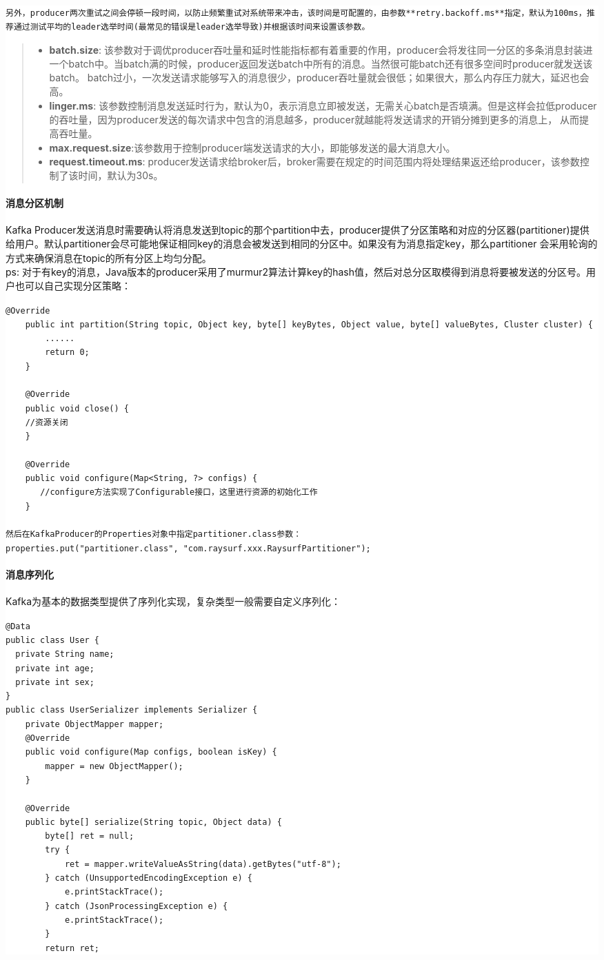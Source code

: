     另外，producer两次重试之间会停顿一段时间，以防止频繁重试对系统带来冲击，该时间是可配置的，由参数**retry.backoff.ms**指定，默认为100ms，推荐通过测试平均的leader选举时间(最常见的错误是leader选举导致)并根据该时间来设置该参数。   
>* **batch.size**: 该参数对于调优producer吞吐量和延时性能指标都有着重要的作用，producer会将发往同一分区的多条消息封装进一个batch中。当batch满的时候，producer返回发送batch中所有的消息。当然很可能batch还有很多空间时producer就发送该batch。
batch过小，一次发送请求能够写入的消息很少，producer吞吐量就会很低；如果很大，那么内存压力就大，延迟也会高。
>* **linger.ms**: 该参数控制消息发送延时行为，默认为0，表示消息立即被发送，无需关心batch是否填满。但是这样会拉低producer的吞吐量，因为producer发送的每次请求中包含的消息越多，producer就越能将发送请求的开销分摊到更多的消息上，
从而提高吞吐量。   
>* **max.request.size**:该参数用于控制producer端发送请求的大小，即能够发送的最大消息大小。
>* **request.timeout.ms**: producer发送请求给broker后，broker需要在规定的时间范围内将处理结果返还给producer，该参数控制了该时间，默认为30s。

#### 消息分区机制
Kafka Producer发送消息时需要确认将消息发送到topic的那个partition中去，producer提供了分区策略和对应的分区器(partitioner)提供给用户。默认partitioner会尽可能地保证相同key的消息会被发送到相同的分区中。如果没有为消息指定key，那么partitioner
会采用轮询的方式来确保消息在topic的所有分区上均匀分配。   
ps: 对于有key的消息，Java版本的producer采用了murmur2算法计算key的hash值，然后对总分区取模得到消息将要被发送的分区号。用户也可以自己实现分区策略：
```text
@Override
    public int partition(String topic, Object key, byte[] keyBytes, Object value, byte[] valueBytes, Cluster cluster) {
        ......
        return 0;
    }

    @Override
    public void close() {
    //资源关闭
    }

    @Override
    public void configure(Map<String, ?> configs) {
       //configure方法实现了Configurable接口，这里进行资源的初始化工作
    }

然后在KafkaProducer的Properties对象中指定partitioner.class参数：
properties.put("partitioner.class", "com.raysurf.xxx.RaysurfPartitioner");
```
#### 消息序列化
Kafka为基本的数据类型提供了序列化实现，复杂类型一般需要自定义序列化：
```text
@Data
public class User {
  private String name;
  private int age;
  private int sex;
}
public class UserSerializer implements Serializer {
    private ObjectMapper mapper;
    @Override
    public void configure(Map configs, boolean isKey) {
        mapper = new ObjectMapper();
    }

    @Override
    public byte[] serialize(String topic, Object data) {
        byte[] ret = null;
        try {
            ret = mapper.writeValueAsString(data).getBytes("utf-8");
        } catch (UnsupportedEncodingException e) {
            e.printStackTrace();
        } catch (JsonProcessingException e) {
            e.printStackTrace();
        }
        return ret;
```